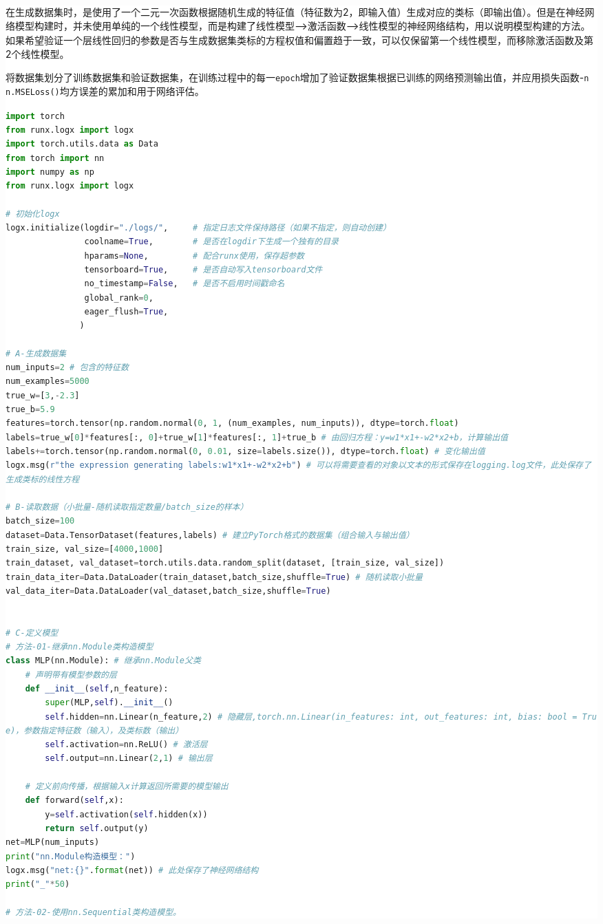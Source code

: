 在生成数据集时，是使用了一个二元一次函数根据随机生成的特征值（特征数为2，即输入值）生成对应的类标（即输出值）。但是在神经网络模型构建时，并未使用单纯的一个线性模型，而是构建了线性模型-->激活函数-->线性模型的神经网络结构，用以说明模型构建的方法。如果希望验证一个层线性回归的参数是否与生成数据集类标的方程权值和偏置趋于一致，可以仅保留第一个线性模型，而移除激活函数及第2个线性模型。

将数据集划分了训练数据集和验证数据集，在训练过程中的每一`epoch`增加了验证数据集根据已训练的网络预测输出值，并应用损失函数-`nn.MSELoss()`均方误差的累加和用于网络评估。


```python
import torch
from runx.logx import logx
import torch.utils.data as Data
from torch import nn
import numpy as np
from runx.logx import logx

# 初始化logx
logx.initialize(logdir="./logs/",     # 指定日志文件保持路径（如果不指定，则自动创建）
                coolname=True,        # 是否在logdir下生成一个独有的目录
                hparams=None,         # 配合runx使用，保存超参数
                tensorboard=True,     # 是否自动写入tensorboard文件
                no_timestamp=False,   # 是否不启用时间戳命名
                global_rank=0,        
                eager_flush=True,     
               ) 

# A-生成数据集
num_inputs=2 # 包含的特征数
num_examples=5000
true_w=[3,-2.3]
true_b=5.9
features=torch.tensor(np.random.normal(0, 1, (num_examples, num_inputs)), dtype=torch.float)
labels=true_w[0]*features[:, 0]+true_w[1]*features[:, 1]+true_b # 由回归方程：y=w1*x1+-w2*x2+b，计算输出值
labels+=torch.tensor(np.random.normal(0, 0.01, size=labels.size()), dtype=torch.float) # 变化输出值
logx.msg(r"the expression generating labels:w1*x1+-w2*x2+b") # 可以将需要查看的对象以文本的形式保存在logging.log文件，此处保存了生成类标的线性方程

# B-读取数据（小批量-随机读取指定数量/batch_size的样本）
batch_size=100
dataset=Data.TensorDataset(features,labels) # 建立PyTorch格式的数据集（组合输入与输出值）
train_size, val_size=[4000,1000]
train_dataset, val_dataset=torch.utils.data.random_split(dataset, [train_size, val_size])
train_data_iter=Data.DataLoader(train_dataset,batch_size,shuffle=True) # 随机读取小批量
val_data_iter=Data.DataLoader(val_dataset,batch_size,shuffle=True)


# C-定义模型
# 方法-01-继承nn.Module类构造模型
class MLP(nn.Module): # 继承nn.Module父类
    # 声明带有模型参数的层
    def __init__(self,n_feature):
        super(MLP,self).__init__()
        self.hidden=nn.Linear(n_feature,2) # 隐藏层,torch.nn.Linear(in_features: int, out_features: int, bias: bool = True)，参数指定特征数（输入），及类标数（输出）
        self.activation=nn.ReLU() # 激活层
        self.output=nn.Linear(2,1) # 输出层
        
    # 定义前向传播，根据输入x计算返回所需要的模型输出
    def forward(self,x):
        y=self.activation(self.hidden(x))
        return self.output(y)
net=MLP(num_inputs)
print("nn.Module构造模型：")
logx.msg("net:{}".format(net)) # 此处保存了神经网络结构
print("_"*50)

# 方法-02-使用nn.Sequential类构造模型。
```